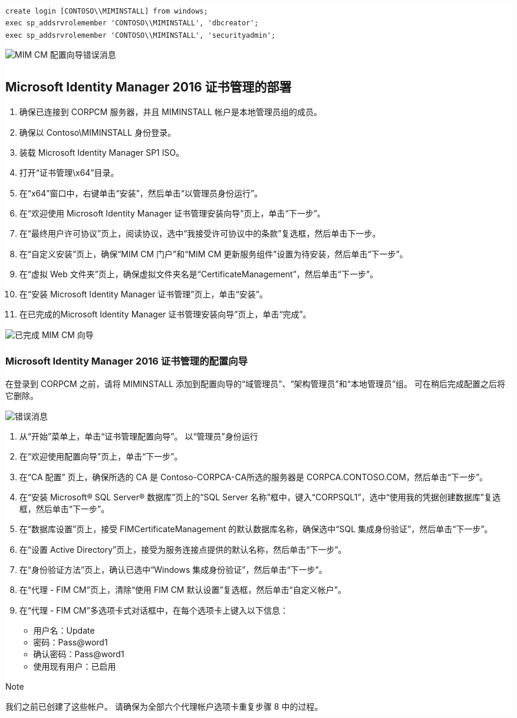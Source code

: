 ```
create login [CONTOSO\\MIMINSTALL] from windows;
exec sp_addsrvrolemember 'CONTOSO\\MIMINSTALL', 'dbcreator';
exec sp_addsrvrolemember 'CONTOSO\\MIMINSTALL', 'securityadmin';  
```

![MIM CM 配置向导错误消息](media/mim-cm-deploy/image024.png)

## <a name="deployment-of-microsoft-identity-manager-2016-certificate-management"></a>Microsoft Identity Manager 2016 证书管理的部署

1. 确保已连接到 CORPCM 服务器，并且 MIMINSTALL 帐户是本地管理员组的成员。

2. 确保以 Contoso\\MIMINSTALL 身份登录。

3. 装载 Microsoft Identity Manager SP1 ISO。

4. 打开“证书管理\\x64”目录。

5. 在“x64”窗口中，右键单击“安装”，然后单击“以管理员身份运行”。

6. 在“欢迎使用 Microsoft Identity Manager 证书管理安装向导”页上，单击“下一步”。

7. 在“最终用户许可协议”页上，阅读协议，选中“我接受许可协议中的条款”复选框，然后单击下一步。

8. 在“自定义安装”页上，确保“MIM CM 门户”和“MIM CM 更新服务组件”设置为待安装，然后单击“下一步”。

9. 在“虚拟 Web 文件夹”页上，确保虚拟文件夹名是“CertificateManagement”，然后单击“下一步”。

10. 在“安装 Microsoft Identity Manager 证书管理”页上，单击“安装”。

11. 在已完成的Microsoft Identity Manager 证书管理安装向导”页上，单击“完成”。

![已完成 MIM CM 向导](media/mim-cm-deploy/image026.png)

### <a name="configuration-wizard-of-microsoft-identity-manager-2016-certificate-management"></a>Microsoft Identity Manager 2016 证书管理的配置向导

在登录到 CORPCM 之前，请将 MIMINSTALL 添加到配置向导的“域管理员”、“架构管理员”和“本地管理员”组。 可在稍后完成配置之后将它删除。      
    
![错误消息](media/mim-cm-deploy/image028.png)

1. 从“开始”菜单上，单击“证书管理配置向导”。 以“管理员”身份运行
2. 在“欢迎使用配置向导”页上，单击“下一步”。
3. 在“CA 配置” 页上，确保所选的 CA 是 Contoso-CORPCA-CA所选的服务器是 CORPCA.CONTOSO.COM，然后单击“下一步”。
4. 在“安装 Microsoft® SQL Server® 数据库”页上的“SQL Server 名称”框中，键入“CORPSQL1”，选中“使用我的凭据创建数据库”复选框，然后单击“下一步”。
5. 在“数据库设置”页上，接受 FIMCertificateManagement 的默认数据库名称，确保选中“SQL 集成身份验证”，然后单击“下一步”。

6. 在“设置 Active Directory”页上，接受为服务连接点提供的默认名称，然后单击“下一步”。

7. 在“身份验证方法”页上，确认已选中“Windows 集成身份验证”，然后单击“下一步”。

8. 在“代理 - FIM CM”页上，清除“使用 FIM CM 默认设置”复选框，然后单击“自定义帐户”。

9. 在“代理 - FIM CM”多选项卡式对话框中，在每个选项卡上键入以下信息：
   - 用户名：Update 
   - 密码：Pass\@word1
   - 确认密码：Pass\@word1
   - 使用现有用户：已启用
>[!NOTE]
我们之前已创建了这些帐户。 请确保为全部六个代理帐户选项卡重复步骤 8 中的过程。
